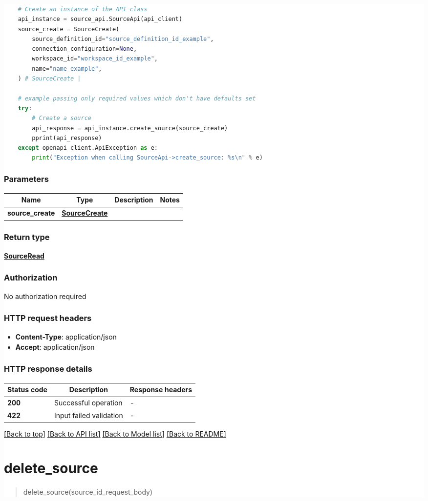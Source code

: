 ```python
    # Create an instance of the API class
    api_instance = source_api.SourceApi(api_client)
    source_create = SourceCreate(
        source_definition_id="source_definition_id_example",
        connection_configuration=None,
        workspace_id="workspace_id_example",
        name="name_example",
    ) # SourceCreate | 

    # example passing only required values which don't have defaults set
    try:
        # Create a source
        api_response = api_instance.create_source(source_create)
        pprint(api_response)
    except openapi_client.ApiException as e:
        print("Exception when calling SourceApi->create_source: %s\n" % e)
```


### Parameters

Name | Type | Description  | Notes
------------- | ------------- | ------------- | -------------
 **source_create** | [**SourceCreate**](SourceCreate.md)|  |

### Return type

[**SourceRead**](SourceRead.md)

### Authorization

No authorization required

### HTTP request headers

 - **Content-Type**: application/json
 - **Accept**: application/json


### HTTP response details

| Status code | Description | Response headers |
|-------------|-------------|------------------|
**200** | Successful operation |  -  |
**422** | Input failed validation |  -  |

[[Back to top]](#) [[Back to API list]](../README.md#documentation-for-api-endpoints) [[Back to Model list]](../README.md#documentation-for-models) [[Back to README]](../README.md)

# **delete_source**
> delete_source(source_id_request_body)
